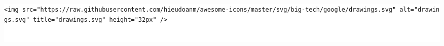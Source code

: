     <img src="https://raw.githubusercontent.com/hieudoanm/awesome-icons/master/svg/big-tech/google/drawings.svg" alt="drawings.svg" title="drawings.svg" height="32px" />
  </a>
</div>
<div style="display:inline-flex;justify-content:center;align-items:center;width:48px">
  <a href="https://raw.githubusercontent.com/hieudoanm/awesome-icons/master/svg/big-tech/google/drive.svg" target="_blank">